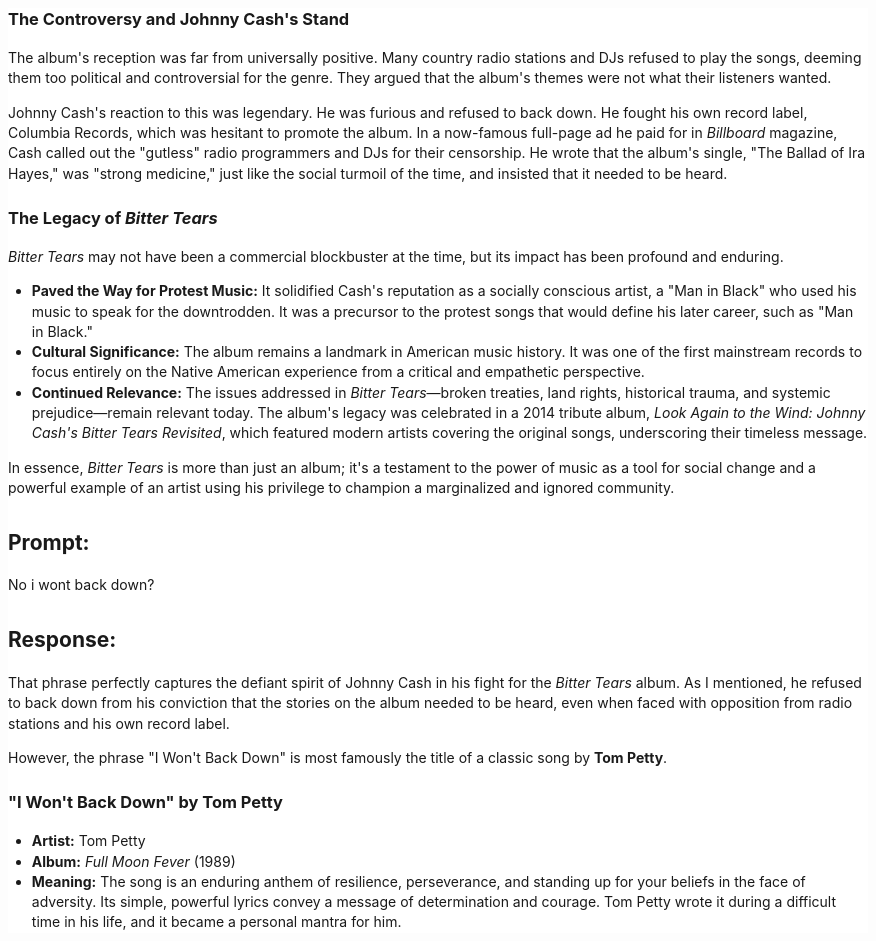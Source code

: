 ### The Controversy and Johnny Cash's Stand

The album's reception was far from universally positive. Many country radio stations and DJs refused to play the songs, deeming them too political and controversial for the genre. They argued that the album's themes were not what their listeners wanted.

Johnny Cash's reaction to this was legendary. He was furious and refused to back down. He fought his own record label, Columbia Records, which was hesitant to promote the album. In a now-famous full-page ad he paid for in _Billboard_ magazine, Cash called out the "gutless" radio programmers and DJs for their censorship. He wrote that the album's single, "The Ballad of Ira Hayes," was "strong medicine," just like the social turmoil of the time, and insisted that it needed to be heard.

### The Legacy of _Bitter Tears_

_Bitter Tears_ may not have been a commercial blockbuster at the time, but its impact has been profound and enduring.

*   **Paved the Way for Protest Music:** It solidified Cash's reputation as a socially conscious artist, a "Man in Black" who used his music to speak for the downtrodden. It was a precursor to the protest songs that would define his later career, such as "Man in Black."
*   **Cultural Significance:** The album remains a landmark in American music history. It was one of the first mainstream records to focus entirely on the Native American experience from a critical and empathetic perspective.
*   **Continued Relevance:** The issues addressed in _Bitter Tears_—broken treaties, land rights, historical trauma, and systemic prejudice—remain relevant today. The album's legacy was celebrated in a 2014 tribute album, _Look Again to the Wind: Johnny Cash's Bitter Tears Revisited_, which featured modern artists covering the original songs, underscoring their timeless message.

In essence, _Bitter Tears_ is more than just an album; it's a testament to the power of music as a tool for social change and a powerful example of an artist using his privilege to champion a marginalized and ignored community.

## Prompt:
No i wont back down?

## Response:
That phrase perfectly captures the defiant spirit of Johnny Cash in his fight for the _Bitter Tears_ album. As I mentioned, he refused to back down from his conviction that the stories on the album needed to be heard, even when faced with opposition from radio stations and his own record label.

However, the phrase "I Won't Back Down" is most famously the title of a classic song by **Tom Petty**.

### "I Won't Back Down" by Tom Petty

*   **Artist:** Tom Petty
*   **Album:** _Full Moon Fever_ (1989)
*   **Meaning:** The song is an enduring anthem of resilience, perseverance, and standing up for your beliefs in the face of adversity. Its simple, powerful lyrics convey a message of determination and courage. Tom Petty wrote it during a difficult time in his life, and it became a personal mantra for him.
